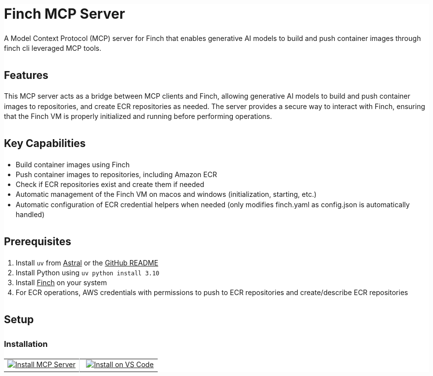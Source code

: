 # Finch MCP Server

A Model Context Protocol (MCP) server for Finch that enables generative AI models to build and push container images through finch cli leveraged MCP tools.

## Features

This MCP server acts as a bridge between MCP clients and Finch, allowing generative AI models to build and push container images to repositories, and create ECR repositories as needed. The server provides a secure way to interact with Finch, ensuring that the Finch VM is properly initialized and running before performing operations.

## Key Capabilities

- Build container images using Finch
- Push container images to repositories, including Amazon ECR
- Check if ECR repositories exist and create them if needed
- Automatic management of the Finch VM on macos and windows (initialization, starting, etc.)
- Automatic configuration of ECR credential helpers when needed (only modifies finch.yaml as config.json is automatically handled)

## Prerequisites

1. Install `uv` from [Astral](https://docs.astral.sh/uv/getting-started/installation/) or the [GitHub README](https://github.com/astral-sh/uv#installation)
2. Install Python using `uv python install 3.10`
3. Install [Finch](https://github.com/runfinch/finch) on your system
4. For ECR operations, AWS credentials with permissions to push to ECR repositories and create/describe ECR repositories

## Setup

### Installation

<table>
<tr>
<td width="49%" valign="top" style="text-align: center;">

<a href="https://cursor.com/install-mcp?name=awslabs.finch-mcp-server&config=eyJjb21tYW5kIjoidXZ4IGF3c2xhYnMuZmluY2gtbWNwLXNlcnZlckBsYXRlc3QiLCJlbnYiOnsiQVdTX1BST0ZJTEUiOiJkZWZhdWx0IiwiQVdTX1JFR0lPTiI6InVzLXdlc3QtMiIsIkZBU1RNQ1BfTE9HX0xFVkVMIjoiSU5GTyJ9LCJ0cmFuc3BvcnRUeXBlIjoic3RkaW8iLCJkaXNhYmxlZCI6ZmFsc2UsImF1dG9BcHByb3ZlIjpbXX0%3D">
<img src="https://cursor.com/deeplink/mcp-install-light.svg" alt="Install MCP Server" style="height: 20px;">
</a>

</td>
<td width="2%" style="border-left: 1px solid #e1e5e9; padding: 0;"></td>
<td width="49%" valign="top" style="text-align: center;">

<a href="https://insiders.vscode.dev/redirect/mcp/install?name=Finch%20MCP%20Server&config=%7B%22command%22%3A%22uvx%22%2C%22args%22%3A%5B%22awslabs.finch-mcp-server%40latest%22%5D%2C%22env%22%3A%7B%22AWS_PROFILE%22%3A%22default%22%2C%22AWS_REGION%22%3A%22us-west-2%22%2C%22FASTMCP_LOG_LEVEL%22%3A%22INFO%22%7D%2C%22transportType%22%3A%22stdio%22%2C%22disabled%22%3Afalse%2C%22autoApprove%22%3A%5B%5D%7D">
<img src="https://img.shields.io/badge/Install_on-VS_Code-FF9900?style=flat-square&logo=visualstudiocode&logoColor=white" alt="Install on VS Code" style="height: 20px;">
</a>
